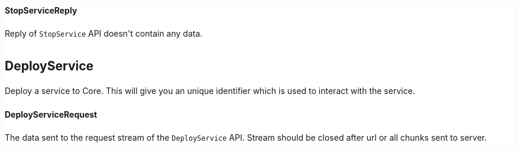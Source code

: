 















































#### StopServiceReply
Reply of `StopService` API doesn't contain any data.







</tab>
</tabs>

## DeployService

Deploy a service to Core. This will give you an unique identifier which is used to interact with the service.

<tabs>
<tab title="Request">













#### DeployServiceRequest
The data sent to the request stream of the `DeployService` API.
Stream should be closed after url or all chunks sent to server.
